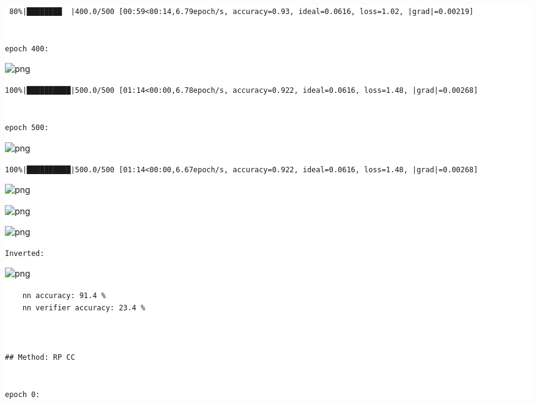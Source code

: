      80%|████████  |400.0/500 [00:59<00:14,6.79epoch/s, accuracy=0.93, ideal=0.0616, loss=1.02, |grad|=0.00219] 

    
    epoch 400:



![png](https://raw.githubusercontent.com/willisk/Thesis/master/figures/inversion_mnist_55.png)


    


    100%|██████████|500.0/500 [01:14<00:00,6.78epoch/s, accuracy=0.922, ideal=0.0616, loss=1.48, |grad|=0.00268]

    
    epoch 500:



![png](https://raw.githubusercontent.com/willisk/Thesis/master/figures/inversion_mnist_56.png)


    


    100%|██████████|500.0/500 [01:14<00:00,6.67epoch/s, accuracy=0.922, ideal=0.0616, loss=1.48, |grad|=0.00268]

    


    



![png](https://raw.githubusercontent.com/willisk/Thesis/master/figures/inversion_mnist_57.png)



![png](https://raw.githubusercontent.com/willisk/Thesis/master/figures/inversion_mnist_58.png)



![png](https://raw.githubusercontent.com/willisk/Thesis/master/figures/inversion_mnist_59.png)


    Inverted:



![png](https://raw.githubusercontent.com/willisk/Thesis/master/figures/inversion_mnist_60.png)


    
    	nn accuracy: 91.4 %
    	nn verifier accuracy: 23.4 %
    
    
    
    ## Method: RP CC
    
    
    epoch 0:

